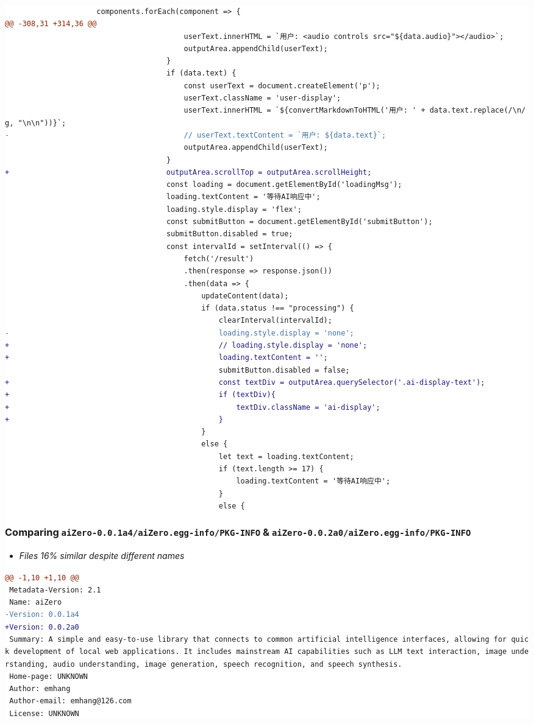 ```diff
                     components.forEach(component => {
@@ -308,31 +314,36 @@
                                         userText.innerHTML = `用户: <audio controls src="${data.audio}"></audio>`;
                                         outputArea.appendChild(userText);
                                     }
                                     if (data.text) {
                                         const userText = document.createElement('p');
                                         userText.className = 'user-display';
                                         userText.innerHTML = `${convertMarkdownToHTML('用户: ' + data.text.replace(/\n/g, "\n\n"))}`;
-                                        // userText.textContent = `用户: ${data.text}`;
                                         outputArea.appendChild(userText);
                                     }
+                                    outputArea.scrollTop = outputArea.scrollHeight;
                                     const loading = document.getElementById('loadingMsg');
                                     loading.textContent = '等待AI响应中';
                                     loading.style.display = 'flex';
                                     const submitButton = document.getElementById('submitButton');
                                     submitButton.disabled = true;
                                     const intervalId = setInterval(() => {
                                         fetch('/result')
                                         .then(response => response.json())
                                         .then(data => {
                                             updateContent(data);
                                             if (data.status !== "processing") {
                                                 clearInterval(intervalId);
-                                                loading.style.display = 'none';
+                                                // loading.style.display = 'none';
+                                                loading.textContent = '';
                                                 submitButton.disabled = false;
+                                                const textDiv = outputArea.querySelector('.ai-display-text');
+                                                if (textDiv){
+                                                    textDiv.className = 'ai-display';
+                                                }
                                             }
                                             else {
                                                 let text = loading.textContent;
                                                 if (text.length >= 17) {
                                                     loading.textContent = '等待AI响应中';
                                                 }
                                                 else {
```

### Comparing `aiZero-0.0.1a4/aiZero.egg-info/PKG-INFO` & `aiZero-0.0.2a0/aiZero.egg-info/PKG-INFO`

 * *Files 16% similar despite different names*

```diff
@@ -1,10 +1,10 @@
 Metadata-Version: 2.1
 Name: aiZero
-Version: 0.0.1a4
+Version: 0.0.2a0
 Summary: A simple and easy-to-use library that connects to common artificial intelligence interfaces, allowing for quick development of local web applications. It includes mainstream AI capabilities such as LLM text interaction, image understanding, audio understanding, image generation, speech recognition, and speech synthesis.
 Home-page: UNKNOWN
 Author: emhang
 Author-email: emhang@126.com
 License: UNKNOWN
```